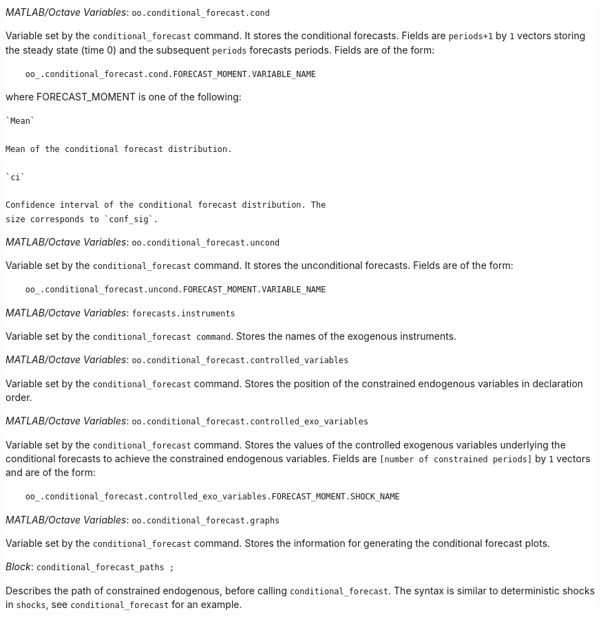 *MATLAB/Octave Variables*: `oo.conditional_forecast.cond`

Variable set by the `conditional_forecast` command. It stores the
conditional forecasts. Fields are `periods+1` by `1` vectors storing the
steady state (time 0) and the subsequent `periods` forecasts periods.
Fields are of the form:

```
    oo_.conditional_forecast.cond.FORECAST_MOMENT.VARIABLE_NAME
```

where FORECAST_MOMENT is one of the following:

    `Mean`

    Mean of the conditional forecast distribution.

    `ci`

    Confidence interval of the conditional forecast distribution. The
    size corresponds to `conf_sig`.

*MATLAB/Octave Variables*: `oo.conditional_forecast.uncond`

Variable set by the `conditional_forecast` command. It stores the
unconditional forecasts. Fields are of the form:

```
    oo_.conditional_forecast.uncond.FORECAST_MOMENT.VARIABLE_NAME
```

*MATLAB/Octave Variables*: `forecasts.instruments`

Variable set by the `conditional_forecast command`. Stores the names of
the exogenous instruments.

*MATLAB/Octave Variables*: `oo.conditional_forecast.controlled_variables`

Variable set by the `conditional_forecast` command. Stores the position
of the constrained endogenous variables in declaration order.

*MATLAB/Octave Variables*: `oo.conditional_forecast.controlled_exo_variables`

Variable set by the `conditional_forecast` command. Stores the values of
the controlled exogenous variables underlying the conditional forecasts
to achieve the constrained endogenous variables. Fields are
`[number of constrained periods]` by `1` vectors and are of the form:

```
    oo_.conditional_forecast.controlled_exo_variables.FORECAST_MOMENT.SHOCK_NAME
```

*MATLAB/Octave Variables*: `oo.conditional_forecast.graphs`

Variable set by the `conditional_forecast` command. Stores the
information for generating the conditional forecast plots.

*Block*: `conditional_forecast_paths ;`

Describes the path of constrained endogenous, before calling
`conditional_forecast`. The syntax is similar to deterministic shocks in
`shocks`, see `conditional_forecast` for an example.
